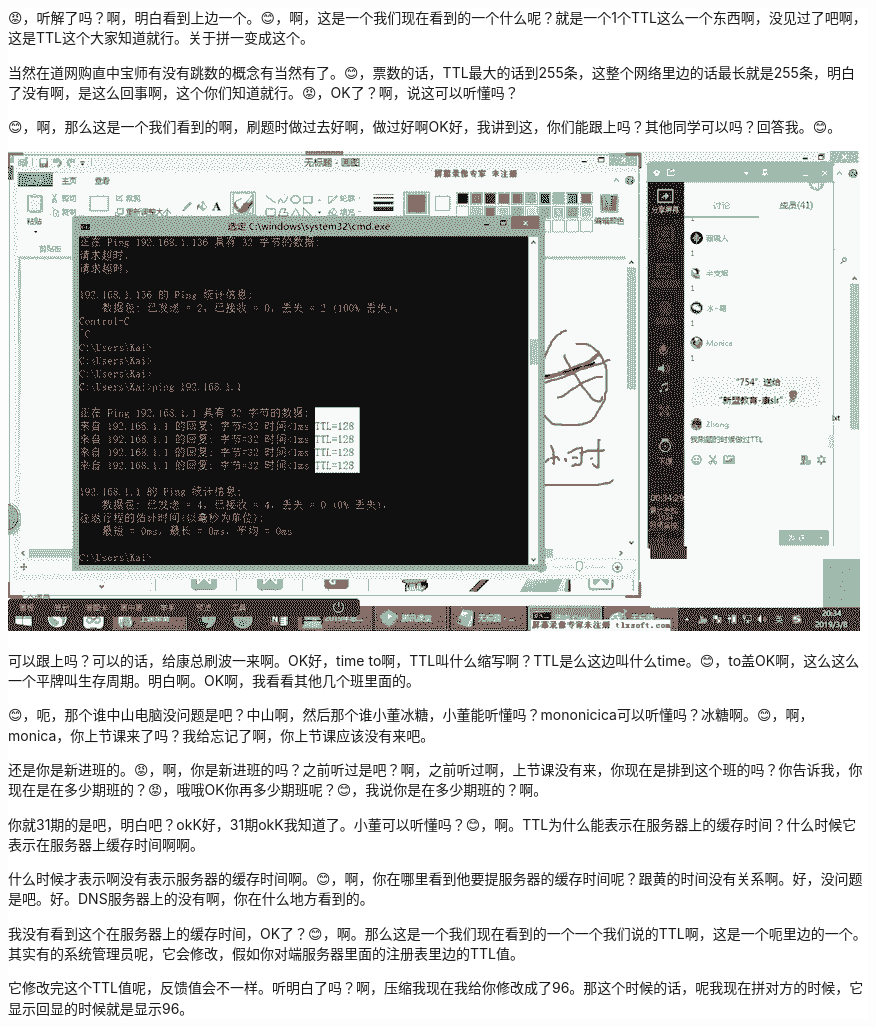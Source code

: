 😡，听解了吗？啊，明白看到上边一个。😊，啊，这是一个我们现在看到的一个什么呢？就是一个1个TTL这么一个东西啊，没见过了吧啊，这是TTL这个大家知道就行。关于拼一变成这个。

当然在道网购直中宝师有没有跳数的概念有当然有了。😊，票数的话，TTL最大的话到255条，这整个网络里边的话最长就是255条，明白了没有啊，是这么回事啊，这个你们知道就行。😡，OK了？啊，说这可以听懂吗？

😊，啊，那么这是一个我们看到的啊，刷题时做过去好啊，做过好啊OK好，我讲到这，你们能跟上吗？其他同学可以吗？回答我。😊。



![](img/0cfbfe69b2b348c26268c41633d9b6b7_16.png)

可以跟上吗？可以的话，给康总刷波一来啊。OK好，time to啊，TTL叫什么缩写啊？TTL是么这边叫什么time。😊，to盖OK啊，这么这么一个平牌叫生存周期。明白啊。OK啊，我看看其他几个班里面的。

😊，呃，那个谁中山电脑没问题是吧？中山啊，然后那个谁小董冰糖，小董能听懂吗？mononicica可以听懂吗？冰糖啊。😊，啊，monica，你上节课来了吗？我给忘记了啊，你上节课应该没有来吧。

还是你是新进班的。😡，啊，你是新进班的吗？之前听过是吧？啊，之前听过啊，上节课没有来，你现在是排到这个班的吗？你告诉我，你现在是在多少期班的？😡，哦哦OK你再多少期班呢？😊，我说你是在多少期班的？啊。

你就31期的是吧，明白吧？okK好，31期okK我知道了。小董可以听懂吗？😊，啊。TTL为什么能表示在服务器上的缓存时间？什么时候它表示在服务器上缓存时间啊啊。

什么时候才表示啊没有表示服务器的缓存时间啊。😊，啊，你在哪里看到他要提服务器的缓存时间呢？跟黄的时间没有关系啊。好，没问题是吧。好。DNS服务器上的没有啊，你在什么地方看到的。

我没有看到这个在服务器上的缓存时间，OK了？😊，啊。那么这是一个我们现在看到的一个一个我们说的TTL啊，这是一个呃里边的一个。其实有的系统管理员呢，它会修改，假如你对端服务器里面的注册表里边的TTL值。

它修改完这个TTL值呢，反馈值会不一样。听明白了吗？啊，压缩我现在我给你修改成了96。那这个时候的话，呢我现在拼对方的时候，它显示回显的时候就是显示96。


